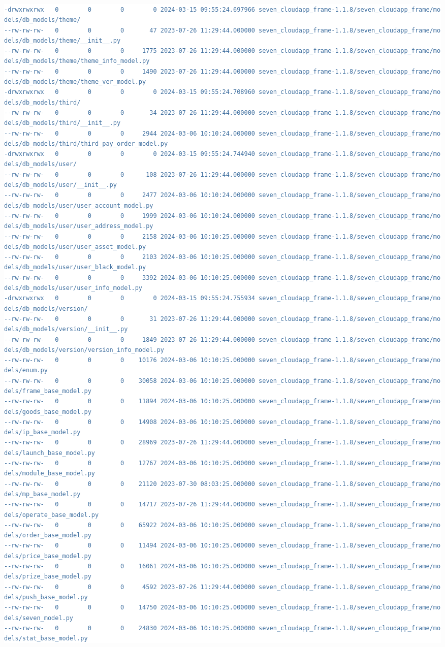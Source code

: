 ```diff
-drwxrwxrwx   0        0        0        0 2024-03-15 09:55:24.697966 seven_cloudapp_frame-1.1.8/seven_cloudapp_frame/models/db_models/theme/
--rw-rw-rw-   0        0        0       47 2023-07-26 11:29:44.000000 seven_cloudapp_frame-1.1.8/seven_cloudapp_frame/models/db_models/theme/__init__.py
--rw-rw-rw-   0        0        0     1775 2023-07-26 11:29:44.000000 seven_cloudapp_frame-1.1.8/seven_cloudapp_frame/models/db_models/theme/theme_info_model.py
--rw-rw-rw-   0        0        0     1490 2023-07-26 11:29:44.000000 seven_cloudapp_frame-1.1.8/seven_cloudapp_frame/models/db_models/theme/theme_ver_model.py
-drwxrwxrwx   0        0        0        0 2024-03-15 09:55:24.708960 seven_cloudapp_frame-1.1.8/seven_cloudapp_frame/models/db_models/third/
--rw-rw-rw-   0        0        0       34 2023-07-26 11:29:44.000000 seven_cloudapp_frame-1.1.8/seven_cloudapp_frame/models/db_models/third/__init__.py
--rw-rw-rw-   0        0        0     2944 2024-03-06 10:10:24.000000 seven_cloudapp_frame-1.1.8/seven_cloudapp_frame/models/db_models/third/third_pay_order_model.py
-drwxrwxrwx   0        0        0        0 2024-03-15 09:55:24.744940 seven_cloudapp_frame-1.1.8/seven_cloudapp_frame/models/db_models/user/
--rw-rw-rw-   0        0        0      108 2023-07-26 11:29:44.000000 seven_cloudapp_frame-1.1.8/seven_cloudapp_frame/models/db_models/user/__init__.py
--rw-rw-rw-   0        0        0     2477 2024-03-06 10:10:24.000000 seven_cloudapp_frame-1.1.8/seven_cloudapp_frame/models/db_models/user/user_account_model.py
--rw-rw-rw-   0        0        0     1999 2024-03-06 10:10:24.000000 seven_cloudapp_frame-1.1.8/seven_cloudapp_frame/models/db_models/user/user_address_model.py
--rw-rw-rw-   0        0        0     2158 2024-03-06 10:10:25.000000 seven_cloudapp_frame-1.1.8/seven_cloudapp_frame/models/db_models/user/user_asset_model.py
--rw-rw-rw-   0        0        0     2103 2024-03-06 10:10:25.000000 seven_cloudapp_frame-1.1.8/seven_cloudapp_frame/models/db_models/user/user_black_model.py
--rw-rw-rw-   0        0        0     3392 2024-03-06 10:10:25.000000 seven_cloudapp_frame-1.1.8/seven_cloudapp_frame/models/db_models/user/user_info_model.py
-drwxrwxrwx   0        0        0        0 2024-03-15 09:55:24.755934 seven_cloudapp_frame-1.1.8/seven_cloudapp_frame/models/db_models/version/
--rw-rw-rw-   0        0        0       31 2023-07-26 11:29:44.000000 seven_cloudapp_frame-1.1.8/seven_cloudapp_frame/models/db_models/version/__init__.py
--rw-rw-rw-   0        0        0     1849 2023-07-26 11:29:44.000000 seven_cloudapp_frame-1.1.8/seven_cloudapp_frame/models/db_models/version/version_info_model.py
--rw-rw-rw-   0        0        0    10176 2024-03-06 10:10:25.000000 seven_cloudapp_frame-1.1.8/seven_cloudapp_frame/models/enum.py
--rw-rw-rw-   0        0        0    30058 2024-03-06 10:10:25.000000 seven_cloudapp_frame-1.1.8/seven_cloudapp_frame/models/frame_base_model.py
--rw-rw-rw-   0        0        0    11894 2024-03-06 10:10:25.000000 seven_cloudapp_frame-1.1.8/seven_cloudapp_frame/models/goods_base_model.py
--rw-rw-rw-   0        0        0    14908 2024-03-06 10:10:25.000000 seven_cloudapp_frame-1.1.8/seven_cloudapp_frame/models/ip_base_model.py
--rw-rw-rw-   0        0        0    28969 2023-07-26 11:29:44.000000 seven_cloudapp_frame-1.1.8/seven_cloudapp_frame/models/launch_base_model.py
--rw-rw-rw-   0        0        0    12767 2024-03-06 10:10:25.000000 seven_cloudapp_frame-1.1.8/seven_cloudapp_frame/models/module_base_model.py
--rw-rw-rw-   0        0        0    21120 2023-07-30 08:03:25.000000 seven_cloudapp_frame-1.1.8/seven_cloudapp_frame/models/mp_base_model.py
--rw-rw-rw-   0        0        0    14717 2023-07-26 11:29:44.000000 seven_cloudapp_frame-1.1.8/seven_cloudapp_frame/models/operate_base_model.py
--rw-rw-rw-   0        0        0    65922 2024-03-06 10:10:25.000000 seven_cloudapp_frame-1.1.8/seven_cloudapp_frame/models/order_base_model.py
--rw-rw-rw-   0        0        0    11494 2024-03-06 10:10:25.000000 seven_cloudapp_frame-1.1.8/seven_cloudapp_frame/models/price_base_model.py
--rw-rw-rw-   0        0        0    16061 2024-03-06 10:10:25.000000 seven_cloudapp_frame-1.1.8/seven_cloudapp_frame/models/prize_base_model.py
--rw-rw-rw-   0        0        0     4592 2023-07-26 11:29:44.000000 seven_cloudapp_frame-1.1.8/seven_cloudapp_frame/models/push_base_model.py
--rw-rw-rw-   0        0        0    14750 2024-03-06 10:10:25.000000 seven_cloudapp_frame-1.1.8/seven_cloudapp_frame/models/seven_model.py
--rw-rw-rw-   0        0        0    24830 2024-03-06 10:10:25.000000 seven_cloudapp_frame-1.1.8/seven_cloudapp_frame/models/stat_base_model.py
```